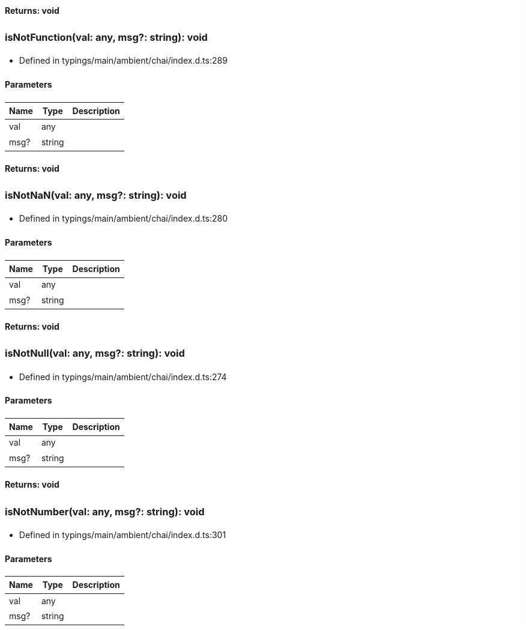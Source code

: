 #### Returns: void

### isNotFunction(val: any, msg?: string): void
  
* Defined in typings/main/ambient/chai/index.d.ts:289


#### Parameters

| Name | Type | Description |
| ---- | ---- | ---- |
| val | any|  |
| msg? | string|  |

#### Returns: void

### isNotNaN(val: any, msg?: string): void
  
* Defined in typings/main/ambient/chai/index.d.ts:280


#### Parameters

| Name | Type | Description |
| ---- | ---- | ---- |
| val | any|  |
| msg? | string|  |

#### Returns: void

### isNotNull(val: any, msg?: string): void
  
* Defined in typings/main/ambient/chai/index.d.ts:274


#### Parameters

| Name | Type | Description |
| ---- | ---- | ---- |
| val | any|  |
| msg? | string|  |

#### Returns: void

### isNotNumber(val: any, msg?: string): void
  
* Defined in typings/main/ambient/chai/index.d.ts:301


#### Parameters

| Name | Type | Description |
| ---- | ---- | ---- |
| val | any|  |
| msg? | string|  |
